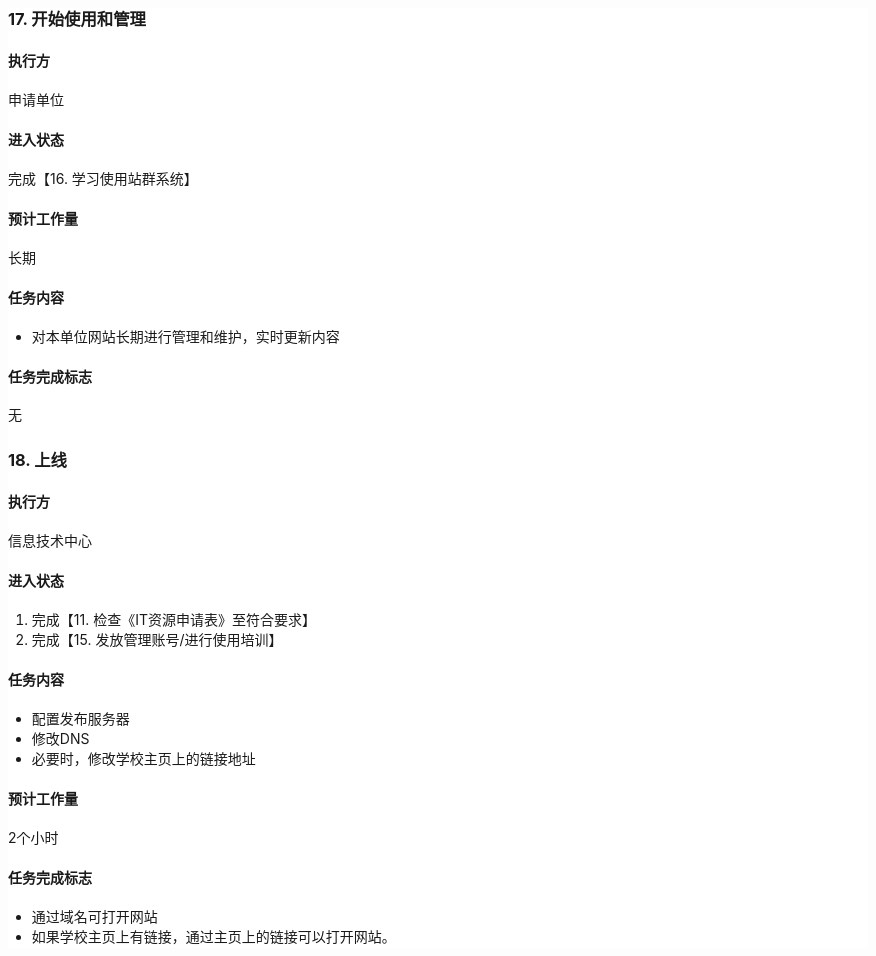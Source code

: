 ### 17. 开始使用和管理
#### 执行方
申请单位
#### 进入状态
完成【16. 学习使用站群系统】
#### 预计工作量
长期
#### 任务内容
- 对本单位网站长期进行管理和维护，实时更新内容

#### 任务完成标志
无
### 18. 上线
#### 执行方
信息技术中心
#### 进入状态
1. 完成【11. 检查《IT资源申请表》至符合要求】
2. 完成【15. 发放管理账号/进行使用培训】

#### 任务内容
- 配置发布服务器
- 修改DNS
- 必要时，修改学校主页上的链接地址

#### 预计工作量
2个小时
#### 任务完成标志
- 通过域名可打开网站
- 如果学校主页上有链接，通过主页上的链接可以打开网站。
